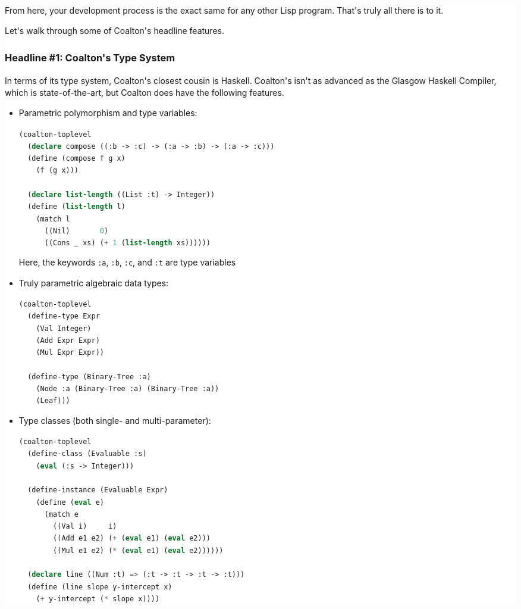 From here, your development process is the exact same for any other Lisp program. That's truly all there is to it.

Let's walk through some of Coalton's headline features.

### Headline #1: Coalton's Type System

In terms of its type system, Coalton's closest cousin is Haskell. Coalton's isn't as advanced as the Glasgow Haskell Compiler, which is state-of-the-art, but Coalton does have the following features.

- Parametric polymorphism and type variables:

  ```lisp
  (coalton-toplevel
    (declare compose ((:b -> :c) -> (:a -> :b) -> (:a -> :c)))
    (define (compose f g x)
      (f (g x)))
  
    (declare list-length ((List :t) -> Integer))
    (define (list-length l)
      (match l
        ((Nil)       0)
        ((Cons _ xs) (+ 1 (list-length xs))))))
  ```

  Here, the keywords `:a`, `:b`, `:c`, and `:t` are type variables

- Truly parametric algebraic data types:

  ```lisp
  (coalton-toplevel
    (define-type Expr
      (Val Integer)
      (Add Expr Expr)
      (Mul Expr Expr))
  
    (define-type (Binary-Tree :a)
      (Node :a (Binary-Tree :a) (Binary-Tree :a))
      (Leaf)))
  ```

- Type classes (both single- and multi-parameter):

  ```lisp
  (coalton-toplevel
    (define-class (Evaluable :s)
      (eval (:s -> Integer)))
  
    (define-instance (Evaluable Expr)
      (define (eval e)
        (match e
          ((Val i)     i)
          ((Add e1 e2) (+ (eval e1) (eval e2)))
          ((Mul e1 e2) (* (eval e1) (eval e2))))))
  
    (declare line ((Num :t) => (:t -> :t -> :t -> :t)))
    (define (line slope y-intercept x)
      (+ y-intercept (* slope x))))
  ```
